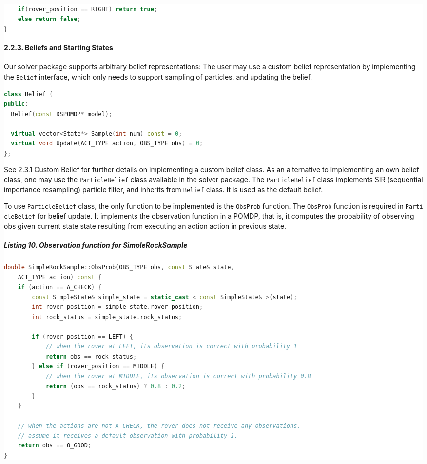 ``` c++
    if(rover_position == RIGHT) return true;
    else return false;
}
```
#### 2.2.3. Beliefs and Starting States

Our solver package supports arbitrary belief representations: The user may use a custom belief representation by implementing the `Belief` interface, which only needs to support sampling of particles, and updating the belief.
``` c++
class Belief {
public:
  Belief(const DSPOMDP* model);
 
  virtual vector<State*> Sample(int num) const = 0;
  virtual void Update(ACT_TYPE action, OBS_TYPE obs) = 0;
};
```
See [2.3.1 Custom Belief](#231-custom-belief) for further details on implementing a custom belief class.
As an alternative to implementing an own belief class, one may use the `ParticleBelief` class available in the solver package. The `ParticleBelief` class implements SIR (sequential importance resampling) particle filter, and inherits from `Belief` class. It is used as the default belief.

To use `ParticleBelief` class, the only function to be implemented is the `ObsProb` function. The `ObsProb` function is required in `ParticleBelief` for belief update. It implements the observation function in a POMDP, that is, it computes the probability of observing obs given current state state resulting from executing an action action in previous state.

##### Listing 10. Observation function for SimpleRockSample
``` c++
double SimpleRockSample::ObsProb(OBS_TYPE obs, const State& state,
    ACT_TYPE action) const {
    if (action == A_CHECK) {
        const SimpleState& simple_state = static_cast < const SimpleState& >(state);
        int rover_position = simple_state.rover_position;
        int rock_status = simple_state.rock_status;
 
        if (rover_position == LEFT) {
            // when the rover at LEFT, its observation is correct with probability 1
            return obs == rock_status;
        } else if (rover_position == MIDDLE) {
            // when the rover at MIDDLE, its observation is correct with probability 0.8
            return (obs == rock_status) ? 0.8 : 0.2;
        }
    }
 
    // when the actions are not A_CHECK, the rover does not receive any observations.
    // assume it receives a default observation with probability 1.
    return obs == O_GOOD;
}
```
